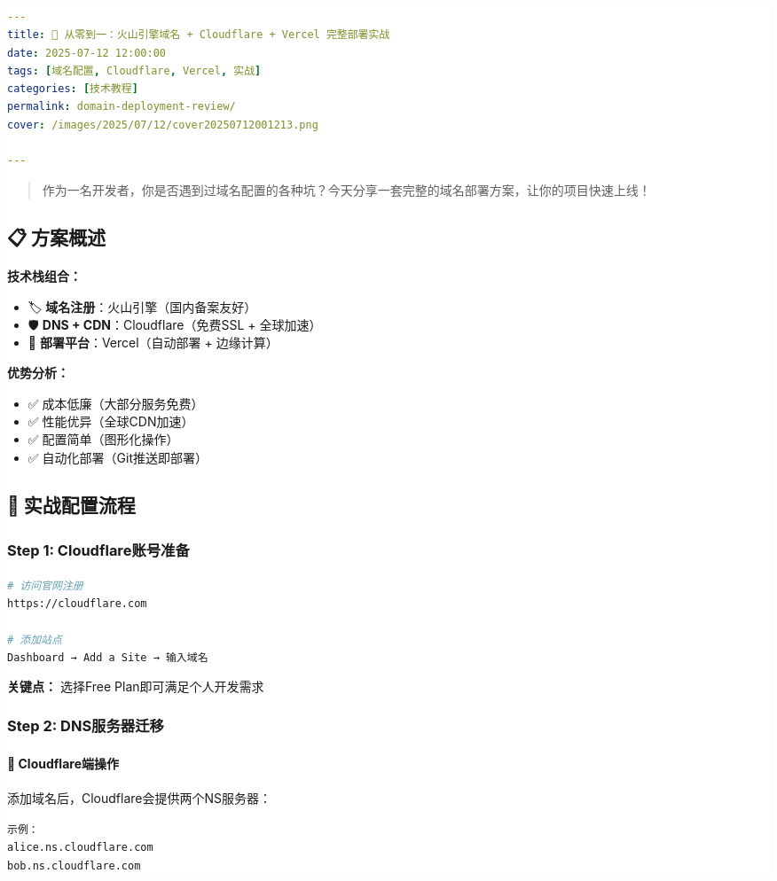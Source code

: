 ```yaml
---
title: 🚀 从零到一：火山引擎域名 + Cloudflare + Vercel 完整部署实战
date: 2025-07-12 12:00:00
tags: [域名配置, Cloudflare, Vercel, 实战]
categories: [技术教程]
permalink: domain-deployment-review/
cover: /images/2025/07/12/cover20250712001213.png

---
```


> 作为一名开发者，你是否遇到过域名配置的各种坑？今天分享一套完整的域名部署方案，让你的项目快速上线！


## 📋 方案概述

**技术栈组合：**
- 🏷️ **域名注册**：火山引擎（国内备案友好）
- 🛡️ **DNS + CDN**：Cloudflare（免费SSL + 全球加速）
- 🚀 **部署平台**：Vercel（自动部署 + 边缘计算）

**优势分析：**
- ✅ 成本低廉（大部分服务免费）
- ✅ 性能优异（全球CDN加速）
- ✅ 配置简单（图形化操作）
- ✅ 自动化部署（Git推送即部署）

## 🎯 实战配置流程

### Step 1: Cloudflare账号准备

```bash
# 访问官网注册
https://cloudflare.com

# 添加站点
Dashboard → Add a Site → 输入域名
```

**关键点：** 选择Free Plan即可满足个人开发需求

### Step 2: DNS服务器迁移

#### 🔧 Cloudflare端操作

添加域名后，Cloudflare会提供两个NS服务器：

```
示例：
alice.ns.cloudflare.com
bob.ns.cloudflare.com
```
